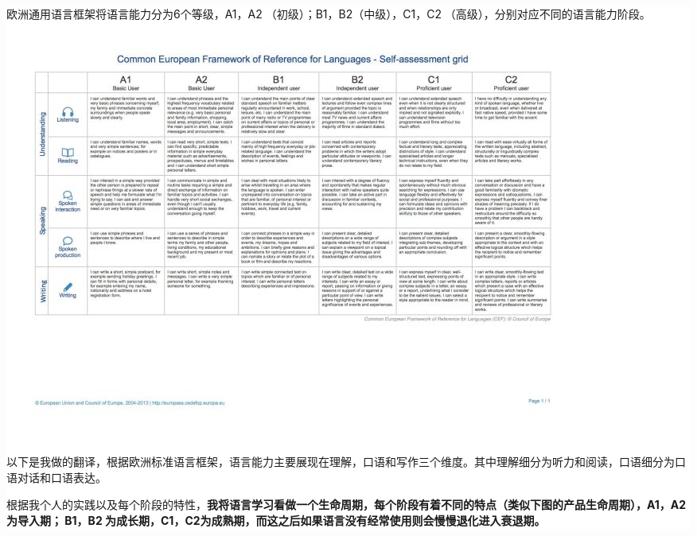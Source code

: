 欧洲通用语言框架将语言能力分为6个等级，A1，A2 （初级）；B1，B2（中级），C1，C2 （高级），分别对应不同的语言能力阶段。

![](resources/E4E965C3A1E11362E4B48F7661198E20.jpg)

以下是我做的翻译，根据欧洲标准语言框架，语言能力主要展现在理解，口语和写作三个维度。其中理解细分为听力和阅读，口语细分为口语对话和口语表达。

根据我个人的实践以及每个阶段的特性，**我将语言学习看做一个生命周期，每个阶段有着不同的特点（类似下图的产品生命周期），A1，A2为导入期； B1，B2 为成长期，C1，C2为成熟期，而这之后如果语言没有经常使用则会慢慢退化进入衰退期。**
